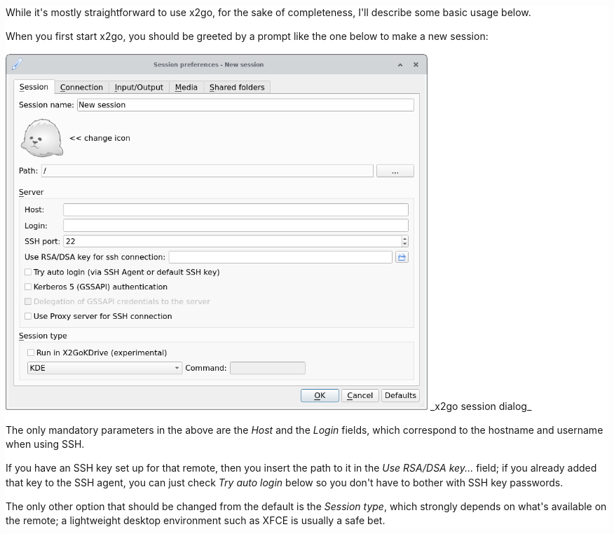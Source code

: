 While it's mostly straightforward to use x2go, for the sake of completeness, I'll describe some basic usage below.

When you first start x2go, you should be greeted by a prompt like the one below to make a new session:

<img src="/assets/5f7a23d6ba9e4958ae7e131234990447.png" class="center" width="70%"/>
_x2go session dialog_

The only mandatory parameters in the above are the _Host_ and the _Login_ fields, which correspond to the hostname and username when using SSH.

If you have an SSH key set up for that remote, then you insert the path to it in the _Use RSA/DSA key..._ field; if you already added that key to the SSH agent, you can just check _Try auto login_ below so you don't have to bother with SSH key passwords.

The only other option that should be changed from the default is the _Session type_, which strongly depends on what's available on the remote; a lightweight desktop environment such as XFCE is usually a safe bet.
